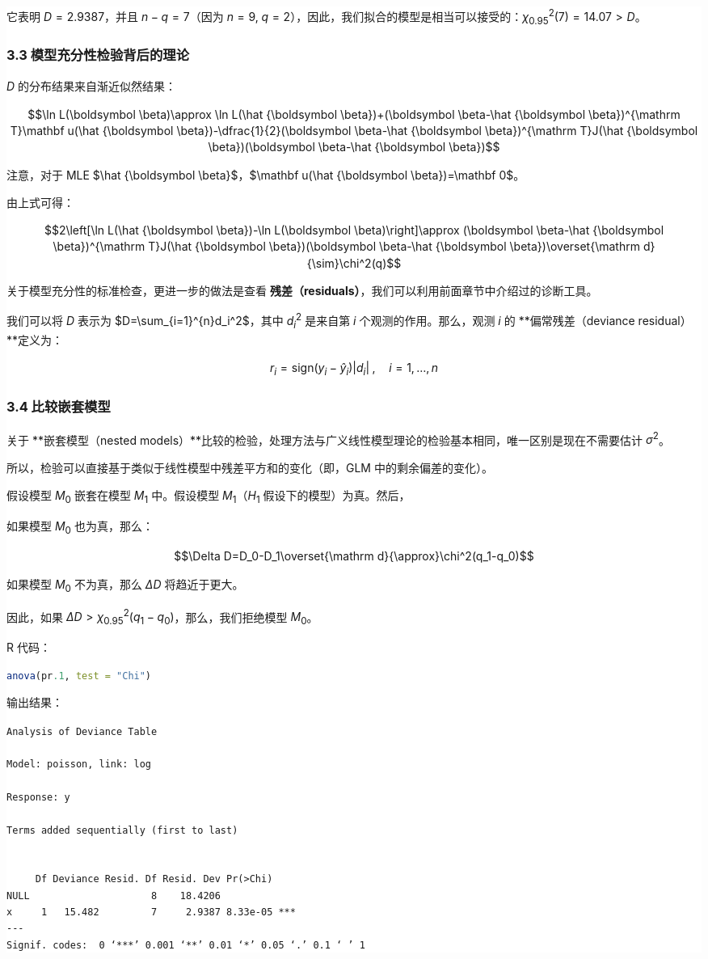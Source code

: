 它表明 $D=2.9387$，并且 $n-q=7$（因为 $n=9,\;q=2$），因此，我们拟合的模型是相当可以接受的：$\chi_{0.95}^{2}(7)=14.07>D$。

### 3.3 模型充分性检验背后的理论

$D$ 的分布结果来自渐近似然结果：

$$\ln L(\boldsymbol \beta)\approx \ln L(\hat {\boldsymbol \beta})+(\boldsymbol \beta-\hat {\boldsymbol \beta})^{\mathrm T}\mathbf u(\hat {\boldsymbol \beta})-\dfrac{1}{2}(\boldsymbol \beta-\hat {\boldsymbol \beta})^{\mathrm T}J(\hat {\boldsymbol \beta})(\boldsymbol \beta-\hat {\boldsymbol \beta})$$

注意，对于 MLE $\hat {\boldsymbol \beta}$，$\mathbf u(\hat {\boldsymbol \beta})=\mathbf 0$。

由上式可得：

$$2\left[\ln L(\hat {\boldsymbol \beta})-\ln L(\boldsymbol \beta)\right]\approx (\boldsymbol \beta-\hat {\boldsymbol \beta})^{\mathrm T}J(\hat {\boldsymbol \beta})(\boldsymbol \beta-\hat {\boldsymbol \beta})\overset{\mathrm d}{\sim}\chi^2(q)$$

关于模型充分性的标准检查，更进一步的做法是查看 **残差（residuals）**，我们可以利用前面章节中介绍过的诊断工具。

我们可以将 $D$ 表示为 $D=\sum_{i=1}^{n}d_i^2$，其中 $d_i^2$ 是来自第 $i$ 个观测的作用。那么，观测 $i$ 的 **偏常残差（deviance residual）**定义为：

$$r_i=\mathrm{sign}(y_i-\hat y_i)|d_i|\;,\quad i=1,\dots,n$$

### 3.4 比较嵌套模型

关于 **嵌套模型（nested models）**比较的检验，处理方法与广义线性模型理论的检验基本相同，唯一区别是现在不需要估计 $\sigma^2$。

所以，检验可以直接基于类似于线性模型中残差平方和的变化（即，GLM 中的剩余偏差的变化）。

假设模型 $M_0$ 嵌套在模型 $M_1$ 中。假设模型 $M_1$（$H_1$ 假设下的模型）为真。然后，

如果模型 $M_0$ 也为真，那么：

$$\Delta D=D_0-D_1\overset{\mathrm d}{\approx}\chi^2(q_1-q_0)$$

如果模型 $M_0$ 不为真，那么 $\Delta D$ 将趋近于更大。

因此，如果 $\Delta D>\chi_{0.95}^{2}(q_1-q_0)$，那么，我们拒绝模型 $M_0$。

R 代码：

```r
anova(pr.1, test = "Chi")
```

输出结果：

```
Analysis of Deviance Table

Model: poisson, link: log

Response: y

Terms added sequentially (first to last)


     Df Deviance Resid. Df Resid. Dev Pr(>Chi)    
NULL                     8    18.4206             
x     1   15.482         7     2.9387 8.33e-05 ***
---
Signif. codes:  0 ‘***’ 0.001 ‘**’ 0.01 ‘*’ 0.05 ‘.’ 0.1 ‘ ’ 1
```
